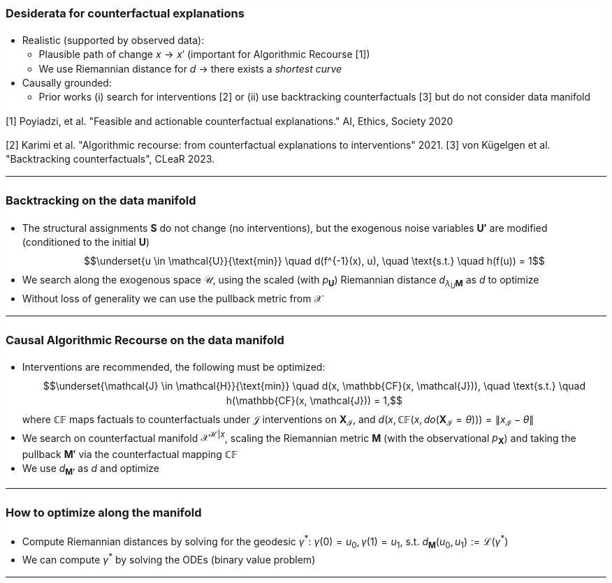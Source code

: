 
### Desiderata for counterfactual explanations

- Realistic (supported by observed data):
  - Plausible path of change $x \rightarrow x'$ (important for Algorithmic Recourse [1])
  - We use Riemannian distance for $d$ $\rightarrow$ there exists a *shortest curve*
- Causally grounded:
  - Prior works (i) search for interventions [2] or (ii) use backtracking counterfactuals [3]
  but do not consider data manifold

<div class="reference">[1] Poyiadzi, et al. "Feasible and actionable counterfactual explanations." AI, Ethics, Society 2020

[2] Karimi et al. "Algorithmic recourse: from counterfactual explanations to interventions" 2021.
[3] von Kügelgen et al. "Backtracking counterfactuals", CLeaR 2023.
</div>

---

### Backtracking on the data manifold

- The structural assignments $\mathbf{S}$ do not change (no interventions), but the exogenous noise variables $\mathbf{U'}$ are modified (conditioned to the initial $\mathbf{U}$)
$$\underset{u \in \mathcal{U}}{\text{min}} \quad d(f^{-1}(x), u), \quad \text{s.t.} \quad h(f(u)) = 1$$
- We search along the exogenous space $\mathcal{U}$, using the scaled (with $p_\mathbf{U}$) Riemannian distance $d_{\lambda_U\mathbf{M}}$ as $d$ to optimize
- Without loss of generality we can use the pullback metric from $\mathcal{X}$

---

### Causal Algorithmic Recourse on the data manifold

- Interventions are recommended, the following must be optimized:
$$\underset{\mathcal{J} \in \mathcal{H}}{\text{min}} \quad d(x, \mathbb{CF}(x, \mathcal{J})), \quad \text{s.t.} \quad h(\mathbb{CF}(x, \mathcal{J})) = 1,$$
where $\mathbb{CF}$ maps factuals to counterfactuals under $\mathcal{J}$ interventions on $\mathbf{X}_\mathcal{I}$, and $d(x, \mathbb{CF}(x, do(\mathbf{X}_\mathcal{I} = \theta))) = \|x_\mathcal{I} - \theta \|$
- We search on counterfactual manifold $\mathcal{X}^{\mathcal{H}|x}$, scaling the Riemannian metric $\mathbf{M}$ (with the observational $p_\mathbf{X}$) and taking the pullback $\mathbf{M'}$ via the counterfactual mapping $\mathbb{CF}$
- We use $d_{\mathbf{M'}}$ as $d$ and optimize

---

### How to optimize along the manifold

- Compute Riemannian distances by solving for the geodesic $\gamma^*$: $\gamma(0) = u_0, \gamma(1) = u_1$, s.t. $d_{\mathbf{M}}(u_0, u_1) := \mathcal{L}(\gamma^*)$
- We can compute $\gamma^*$ by solving the ODEs (binary value problem)

---
